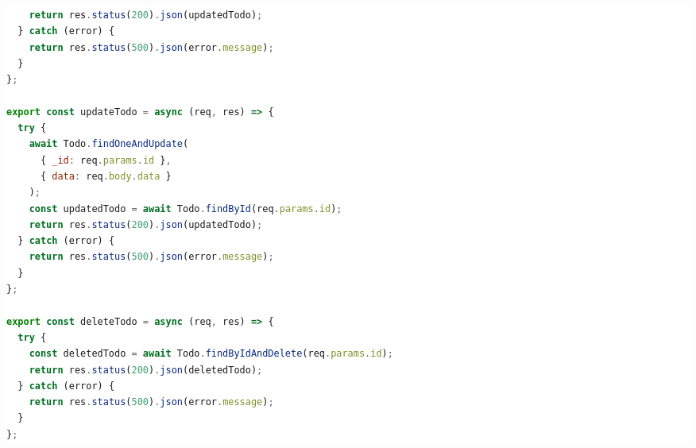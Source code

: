 ```js
    return res.status(200).json(updatedTodo);
  } catch (error) {
    return res.status(500).json(error.message);
  }
};

export const updateTodo = async (req, res) => {
  try {
    await Todo.findOneAndUpdate(
      { _id: req.params.id },
      { data: req.body.data }
    );
    const updatedTodo = await Todo.findById(req.params.id);
    return res.status(200).json(updatedTodo);
  } catch (error) {
    return res.status(500).json(error.message);
  }
};

export const deleteTodo = async (req, res) => {
  try {
    const deletedTodo = await Todo.findByIdAndDelete(req.params.id);
    return res.status(200).json(deletedTodo);
  } catch (error) {
    return res.status(500).json(error.message);
  }
};

```


